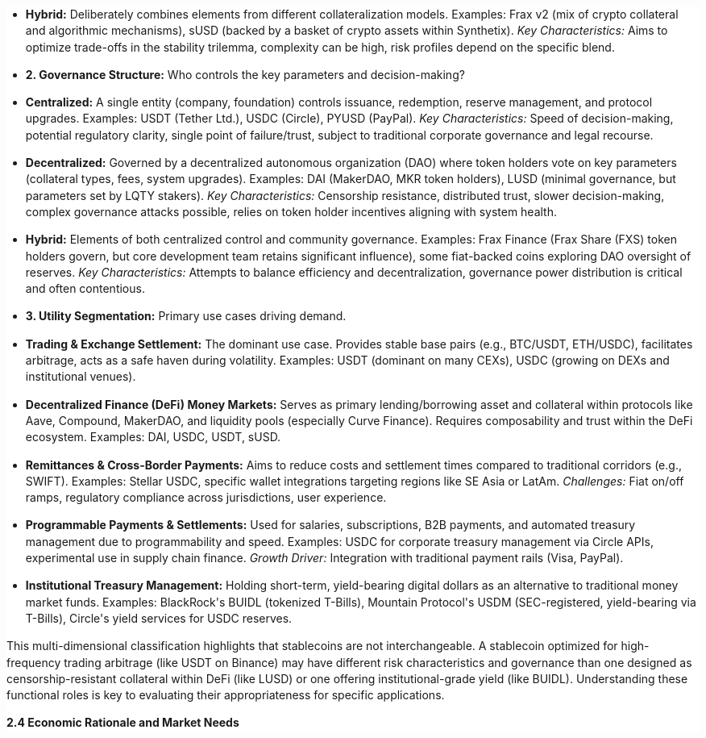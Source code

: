 *   **Hybrid:** Deliberately combines elements from different collateralization models. Examples: Frax v2 (mix of crypto collateral and algorithmic mechanisms), sUSD (backed by a basket of crypto assets within Synthetix). *Key Characteristics:* Aims to optimize trade-offs in the stability trilemma, complexity can be high, risk profiles depend on the specific blend.

*   **2. Governance Structure:** Who controls the key parameters and decision-making?

*   **Centralized:** A single entity (company, foundation) controls issuance, redemption, reserve management, and protocol upgrades. Examples: USDT (Tether Ltd.), USDC (Circle), PYUSD (PayPal). *Key Characteristics:* Speed of decision-making, potential regulatory clarity, single point of failure/trust, subject to traditional corporate governance and legal recourse.

*   **Decentralized:** Governed by a decentralized autonomous organization (DAO) where token holders vote on key parameters (collateral types, fees, system upgrades). Examples: DAI (MakerDAO, MKR token holders), LUSD (minimal governance, but parameters set by LQTY stakers). *Key Characteristics:* Censorship resistance, distributed trust, slower decision-making, complex governance attacks possible, relies on token holder incentives aligning with system health.

*   **Hybrid:** Elements of both centralized control and community governance. Examples: Frax Finance (Frax Share (FXS) token holders govern, but core development team retains significant influence), some fiat-backed coins exploring DAO oversight of reserves. *Key Characteristics:* Attempts to balance efficiency and decentralization, governance power distribution is critical and often contentious.

*   **3. Utility Segmentation:** Primary use cases driving demand.

*   **Trading & Exchange Settlement:** The dominant use case. Provides stable base pairs (e.g., BTC/USDT, ETH/USDC), facilitates arbitrage, acts as a safe haven during volatility. Examples: USDT (dominant on many CEXs), USDC (growing on DEXs and institutional venues).

*   **Decentralized Finance (DeFi) Money Markets:** Serves as primary lending/borrowing asset and collateral within protocols like Aave, Compound, MakerDAO, and liquidity pools (especially Curve Finance). Requires composability and trust within the DeFi ecosystem. Examples: DAI, USDC, USDT, sUSD.

*   **Remittances & Cross-Border Payments:** Aims to reduce costs and settlement times compared to traditional corridors (e.g., SWIFT). Examples: Stellar USDC, specific wallet integrations targeting regions like SE Asia or LatAm. *Challenges:* Fiat on/off ramps, regulatory compliance across jurisdictions, user experience.

*   **Programmable Payments & Settlements:** Used for salaries, subscriptions, B2B payments, and automated treasury management due to programmability and speed. Examples: USDC for corporate treasury management via Circle APIs, experimental use in supply chain finance. *Growth Driver:* Integration with traditional payment rails (Visa, PayPal).

*   **Institutional Treasury Management:** Holding short-term, yield-bearing digital dollars as an alternative to traditional money market funds. Examples: BlackRock's BUIDL (tokenized T-Bills), Mountain Protocol's USDM (SEC-registered, yield-bearing via T-Bills), Circle's yield services for USDC reserves.

This multi-dimensional classification highlights that stablecoins are not interchangeable. A stablecoin optimized for high-frequency trading arbitrage (like USDT on Binance) may have different risk characteristics and governance than one designed as censorship-resistant collateral within DeFi (like LUSD) or one offering institutional-grade yield (like BUIDL). Understanding these functional roles is key to evaluating their appropriateness for specific applications.

**2.4 Economic Rationale and Market Needs**
